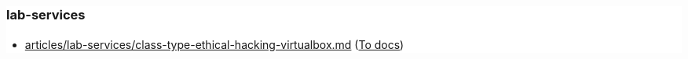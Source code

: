 ### lab-services
- [articles/lab-services/class-type-ethical-hacking-virtualbox.md](https://github.com/MicrosoftDocs/azure-docs/compare/456417a..30cda48#diff-247dcc336b5e44435e597e81c88e254bc5c1489365f3aca379a7ff7d90e9dec0) ([To docs](https://docs.microsoft.com/en-us/azure/lab-services/class-type-ethical-hacking-virtualbox?WT.mc_id=AZ-MVP-5003408))
